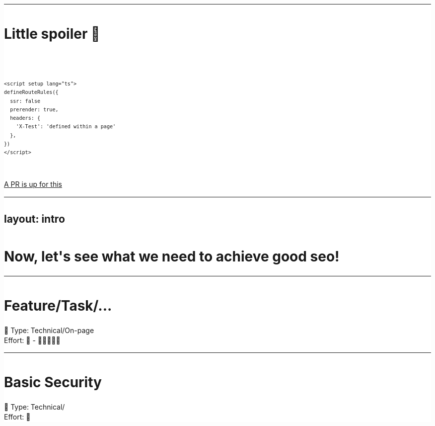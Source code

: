 </Code>





---

# Little spoiler 👀 


<Code v-click file="soon.vue">

```vue
<script setup lang="ts">
defineRouteRules({
  ssr: false
  prerender: true,
  headers: {
    'X-Test': 'defined within a page'
  },
})
</script>
```

</Code>

<VClick>

[A PR is up for this](https://github.com/nuxt/nuxt/pull/20391)

</VClick>

---
layout: intro
---

# Now, let's see what we need to achieve good seo!

---

# Feature/Task/...

<div class="flex justify-between items-center mt-4">
  <div>🌌 Type: Technical/On-page</div>
  <div>Effort: 🚀 - 🚀🚀🚀🚀🚀</div>
</div>

---


# Basic Security

<div class="flex justify-between items-center mt-4 mb-8">
  <div>🌌 Type: Technical/</div>
  <div>Effort: 🚀</div>
</div>
